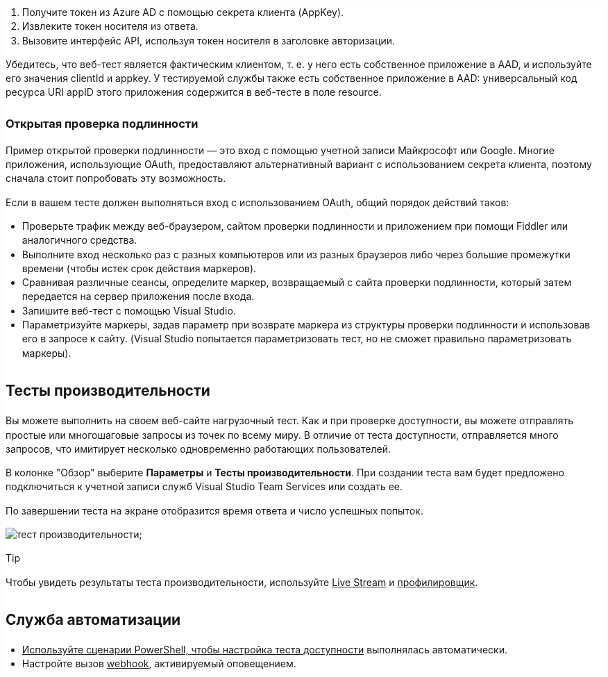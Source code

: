 1. Получите токен из Azure AD с помощью секрета клиента (AppKey).
2. Извлеките токен носителя из ответа.
3. Вызовите интерфейс API, используя токен носителя в заголовке авторизации.

Убедитесь, что веб-тест является фактическим клиентом, т. е. у него есть собственное приложение в AAD, и используйте его значения clientId и appkey. У тестируемой службы также есть собственное приложение в AAD: универсальный код ресурса URI appID этого приложения содержится в веб-тесте в поле resource.

### <a name="open-authentication"></a>Открытая проверка подлинности
Пример открытой проверки подлинности — это вход с помощью учетной записи Майкрософт или Google. Многие приложения, использующие OAuth, предоставляют альтернативный вариант с использованием секрета клиента, поэтому сначала стоит попробовать эту возможность.

Если в вашем тесте должен выполняться вход с использованием OAuth, общий порядок действий таков:

* Проверьте трафик между веб-браузером, сайтом проверки подлинности и приложением при помощи Fiddler или аналогичного средства.
* Выполните вход несколько раз с разных компьютеров или из разных браузеров либо через большие промежутки времени (чтобы истек срок действия маркеров).
* Сравнивая различные сеансы, определите маркер, возвращаемый с сайта проверки подлинности, который затем передается на сервер приложения после входа.
* Запишите веб-тест с помощью Visual Studio.
* Параметризуйте маркеры, задав параметр при возврате маркера из структуры проверки подлинности и использовав его в запросе к сайту.
  (Visual Studio попытается параметризовать тест, но не сможет правильно параметризовать маркеры).


## <a name="performance-tests"></a>Тесты производительности
Вы можете выполнить на своем веб-сайте нагрузочный тест. Как и при проверке доступности, вы можете отправлять простые или многошаговые запросы из точек по всему миру. В отличие от теста доступности, отправляется много запросов, что имитирует несколько одновременно работающих пользователей.

В колонке "Обзор" выберите **Параметры** и **Тесты производительности**. При создании теста вам будет предложено подключиться к учетной записи служб Visual Studio Team Services или создать ее.

По завершении теста на экране отобразится время ответа и число успешных попыток.


![тест производительности;](./media/app-insights-monitor-web-app-availability/perf-test.png)

> [!TIP]
> Чтобы увидеть результаты теста производительности, используйте [Live Stream](app-insights-live-stream.md) и [профилировщик](app-insights-profiler.md).
>

## <a name="automation"></a>Служба автоматизации
* [Используйте сценарии PowerShell, чтобы настройка теста доступности](app-insights-powershell.md#add-an-availability-test) выполнялась автоматически.
* Настройте вызов [webhook](../monitoring-and-diagnostics/insights-webhooks-alerts.md), активируемый оповещением.


[azure-availability]: ../insights-create-web-tests.md
[diagnostic]: app-insights-diagnostic-search.md
[qna]: app-insights-troubleshoot-faq.md
[start]: app-insights-overview.md